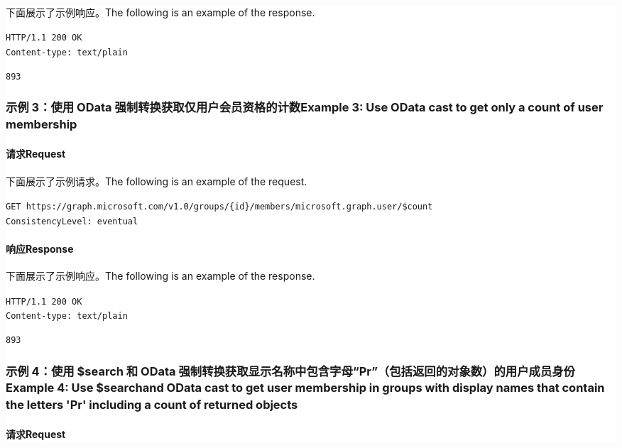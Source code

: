<span data-ttu-id="2d8ab-161">下面展示了示例响应。</span><span class="sxs-lookup"><span data-stu-id="2d8ab-161">The following is an example of the response.</span></span>


```http
HTTP/1.1 200 OK
Content-type: text/plain
```

`893`


### <a name="example-3-use-odata-cast-to-get-only-a-count-of-user-membership"></a><span data-ttu-id="2d8ab-162">示例 3：使用 OData 强制转换获取仅用户会员资格的计数</span><span class="sxs-lookup"><span data-stu-id="2d8ab-162">Example 3: Use OData cast to get only a count of user membership</span></span>

#### <a name="request"></a><span data-ttu-id="2d8ab-163">请求</span><span class="sxs-lookup"><span data-stu-id="2d8ab-163">Request</span></span>

<span data-ttu-id="2d8ab-164">下面展示了示例请求。</span><span class="sxs-lookup"><span data-stu-id="2d8ab-164">The following is an example of the request.</span></span>


```msgraph-interactive
GET https://graph.microsoft.com/v1.0/groups/{id}/members/microsoft.graph.user/$count
ConsistencyLevel: eventual
```

#### <a name="response"></a><span data-ttu-id="2d8ab-165">响应</span><span class="sxs-lookup"><span data-stu-id="2d8ab-165">Response</span></span>

<span data-ttu-id="2d8ab-166">下面展示了示例响应。</span><span class="sxs-lookup"><span data-stu-id="2d8ab-166">The following is an example of the response.</span></span>


```http
HTTP/1.1 200 OK
Content-type: text/plain
```

`893`

### <a name="example-4-use-searchand-odata-cast-to-get-user-membership-in-groups-with-display-names-that-contain-the-letters-pr-including-a-count-of-returned-objects"></a><span data-ttu-id="2d8ab-167">示例 4：使用 $search 和 OData 强制转换获取显示名称中包含字母“Pr”（包括返回的对象数）的用户成员身份</span><span class="sxs-lookup"><span data-stu-id="2d8ab-167">Example 4: Use $searchand OData cast to get user membership in groups with display names that contain the letters 'Pr' including a count of returned objects</span></span>

#### <a name="request"></a><span data-ttu-id="2d8ab-168">请求</span><span class="sxs-lookup"><span data-stu-id="2d8ab-168">Request</span></span>
